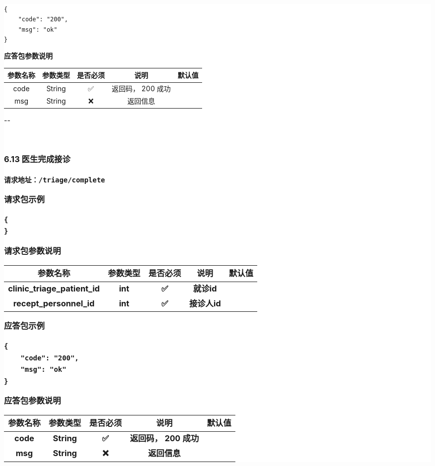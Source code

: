 ```
{
 	"code": "200",
    "msg": "ok"
}
```

**应答包参数说明**

| 参数名称 | 参数类型 | 是否必须 | 说明 | 默认值 |
| :-: | :-: | :-:  | :--: | :--: |
| code | String | ✅ |  返回码， 200 成功| |
| msg | String | ❌ |  返回信息 | |

--


</br>
<h3>6.13 医生完成接诊

```
请求地址：/triage/complete
```
**请求包示例**

```
{
}
```
**请求包参数说明**

| 参数名称 | 参数类型 | 是否必须 | 说明 | 默认值 |
| :-: | :-: | :-:  | :--: | :--: |
| clinic\_triage\_patient_id | int | ✅ |  就诊id | |
| recept\_personnel_id | int | ✅ |  接诊人id | |



**应答包示例**

```
{
 	"code": "200",
    "msg": "ok"
}
```

**应答包参数说明**

| 参数名称 | 参数类型 | 是否必须 | 说明 | 默认值 |
| :-: | :-: | :-:  | :--: | :--: |
| code | String | ✅ |  返回码， 200 成功| |
| msg | String | ❌ |  返回信息 | |
